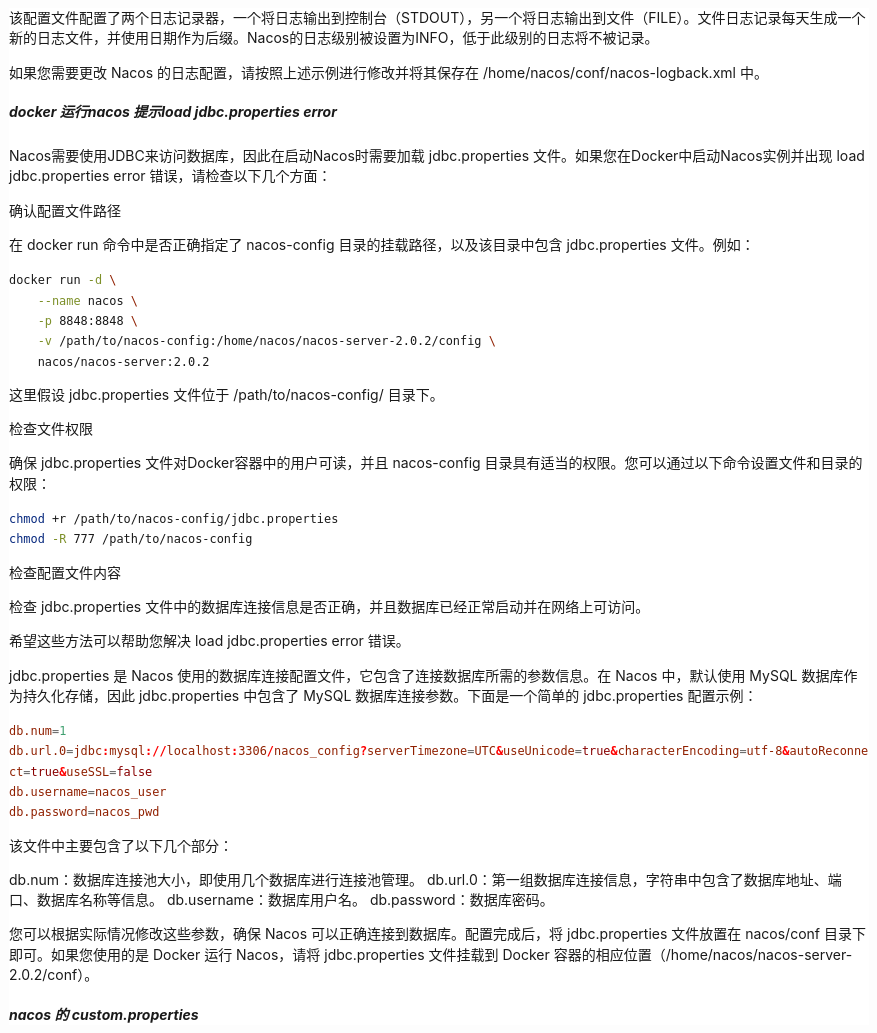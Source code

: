 该配置文件配置了两个日志记录器，一个将日志输出到控制台（STDOUT），另一个将日志输出到文件（FILE）。文件日志记录每天生成一个新的日志文件，并使用日期作为后缀。Nacos的日志级别被设置为INFO，低于此级别的日志将不被记录。

如果您需要更改 Nacos 的日志配置，请按照上述示例进行修改并将其保存在 /home/nacos/conf/nacos-logback.xml 中。

##### docker 运行nacos 提示load jdbc.properties error

Nacos需要使用JDBC来访问数据库，因此在启动Nacos时需要加载 jdbc.properties 文件。如果您在Docker中启动Nacos实例并出现 load jdbc.properties error 错误，请检查以下几个方面：

确认配置文件路径

在 docker run 命令中是否正确指定了 nacos-config 目录的挂载路径，以及该目录中包含 jdbc.properties 文件。例如：

```sh
docker run -d \
    --name nacos \
    -p 8848:8848 \
    -v /path/to/nacos-config:/home/nacos/nacos-server-2.0.2/config \
    nacos/nacos-server:2.0.2
```

这里假设 jdbc.properties 文件位于 /path/to/nacos-config/ 目录下。

检查文件权限

确保 jdbc.properties 文件对Docker容器中的用户可读，并且 nacos-config 目录具有适当的权限。您可以通过以下命令设置文件和目录的权限：

```sh
chmod +r /path/to/nacos-config/jdbc.properties
chmod -R 777 /path/to/nacos-config
```

检查配置文件内容

检查 jdbc.properties 文件中的数据库连接信息是否正确，并且数据库已经正常启动并在网络上可访问。

希望这些方法可以帮助您解决 load jdbc.properties error 错误。

jdbc.properties 是 Nacos 使用的数据库连接配置文件，它包含了连接数据库所需的参数信息。在 Nacos 中，默认使用 MySQL 数据库作为持久化存储，因此 jdbc.properties 中包含了 MySQL 数据库连接参数。下面是一个简单的 jdbc.properties 配置示例：

```conf
db.num=1
db.url.0=jdbc:mysql://localhost:3306/nacos_config?serverTimezone=UTC&useUnicode=true&characterEncoding=utf-8&autoReconnect=true&useSSL=false
db.username=nacos_user
db.password=nacos_pwd
```

该文件中主要包含了以下几个部分：

db.num：数据库连接池大小，即使用几个数据库进行连接池管理。
db.url.0：第一组数据库连接信息，字符串中包含了数据库地址、端口、数据库名称等信息。
db.username：数据库用户名。
db.password：数据库密码。

您可以根据实际情况修改这些参数，确保 Nacos 可以正确连接到数据库。配置完成后，将 jdbc.properties 文件放置在 nacos/conf 目录下即可。如果您使用的是 Docker 运行 Nacos，请将 jdbc.properties 文件挂载到 Docker 容器的相应位置（/home/nacos/nacos-server-2.0.2/conf）。

##### nacos 的 custom.properties
